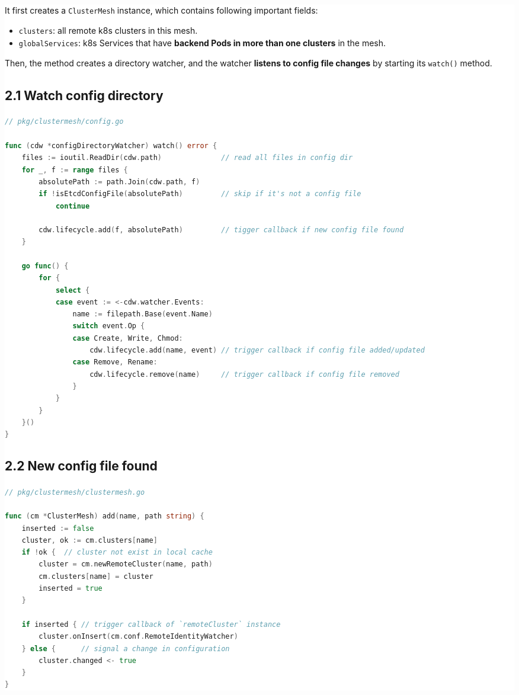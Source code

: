 It first creates a `ClusterMesh` instance, which contains following important fields:

* `clusters`: all remote k8s clusters in this mesh.
* `globalServices`: k8s Services that have **backend Pods in more than one clusters** in the mesh.

Then, the method creates a directory watcher, and the watcher **listens to config
file changes** by starting its `watch()` method.

## 2.1 Watch config directory

```go
// pkg/clustermesh/config.go

func (cdw *configDirectoryWatcher) watch() error {
    files := ioutil.ReadDir(cdw.path)              // read all files in config dir
    for _, f := range files {
        absolutePath := path.Join(cdw.path, f)
        if !isEtcdConfigFile(absolutePath)         // skip if it's not a config file
            continue

        cdw.lifecycle.add(f, absolutePath)         // tigger callback if new config file found
    }

    go func() {
        for {
            select {
            case event := <-cdw.watcher.Events:
                name := filepath.Base(event.Name)
                switch event.Op {
                case Create, Write, Chmod:
                    cdw.lifecycle.add(name, event) // trigger callback if config file added/updated
                case Remove, Rename:
                    cdw.lifecycle.remove(name)     // trigger callback if config file removed
                }
            }
        }
    }()
}
```

## 2.2 New config file found

```go
// pkg/clustermesh/clustermesh.go

func (cm *ClusterMesh) add(name, path string) {
    inserted := false
    cluster, ok := cm.clusters[name]
    if !ok {  // cluster not exist in local cache
        cluster = cm.newRemoteCluster(name, path)
        cm.clusters[name] = cluster
        inserted = true
    }

    if inserted { // trigger callback of `remoteCluster` instance
        cluster.onInsert(cm.conf.RemoteIdentityWatcher)
    } else {      // signal a change in configuration
        cluster.changed <- true
    }
}
```

